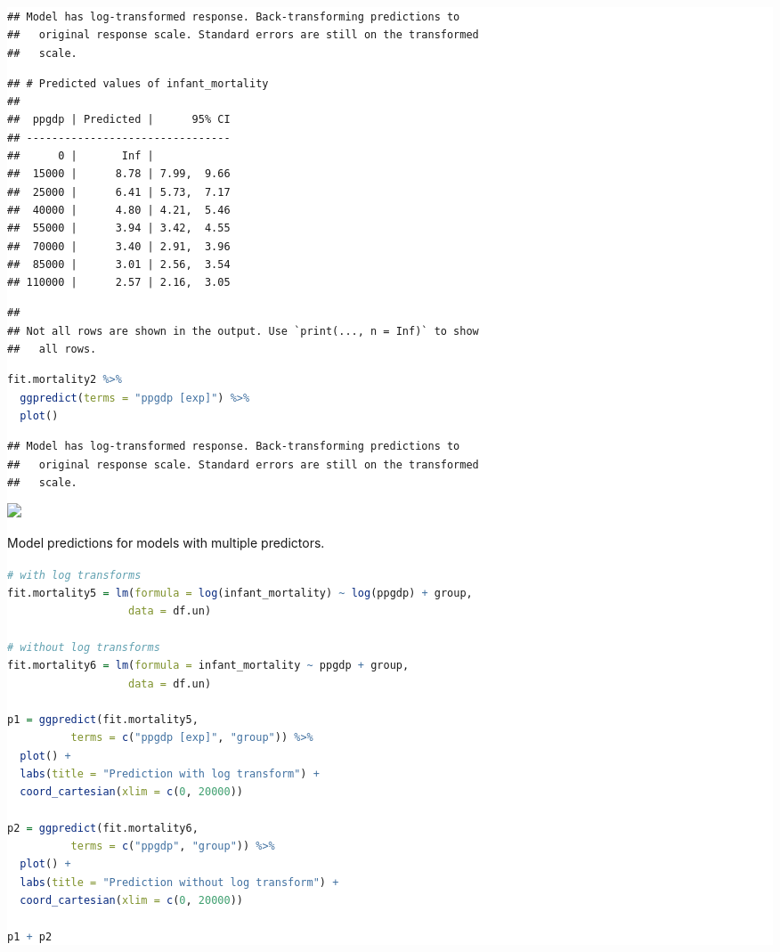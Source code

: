 ```
## Model has log-transformed response. Back-transforming predictions to
##   original response scale. Standard errors are still on the transformed
##   scale.
```

```
## # Predicted values of infant_mortality
## 
##  ppgdp | Predicted |      95% CI
## --------------------------------
##      0 |       Inf |            
##  15000 |      8.78 | 7.99,  9.66
##  25000 |      6.41 | 5.73,  7.17
##  40000 |      4.80 | 4.21,  5.46
##  55000 |      3.94 | 3.42,  4.55
##  70000 |      3.40 | 2.91,  3.96
##  85000 |      3.01 | 2.56,  3.54
## 110000 |      2.57 | 2.16,  3.05
```

```
## 
## Not all rows are shown in the output. Use `print(..., n = Inf)` to show
##   all rows.
```

``` r
fit.mortality2 %>% 
  ggpredict(terms = "ppgdp [exp]") %>% 
  plot()
```

```
## Model has log-transformed response. Back-transforming predictions to
##   original response scale. Standard errors are still on the transformed
##   scale.
```

<img src="25-assumptions_files/figure-html/unnamed-chunk-27-1.png" width="672" />

Model predictions for models with multiple predictors. 


``` r
# with log transforms 
fit.mortality5 = lm(formula = log(infant_mortality) ~ log(ppgdp) + group,
                   data = df.un)

# without log transforms 
fit.mortality6 = lm(formula = infant_mortality ~ ppgdp + group,
                   data = df.un)

p1 = ggpredict(fit.mortality5,
          terms = c("ppgdp [exp]", "group")) %>% 
  plot() + 
  labs(title = "Prediction with log transform") +
  coord_cartesian(xlim = c(0, 20000))

p2 = ggpredict(fit.mortality6,
          terms = c("ppgdp", "group")) %>% 
  plot() + 
  labs(title = "Prediction without log transform") +
  coord_cartesian(xlim = c(0, 20000))

p1 + p2
```
